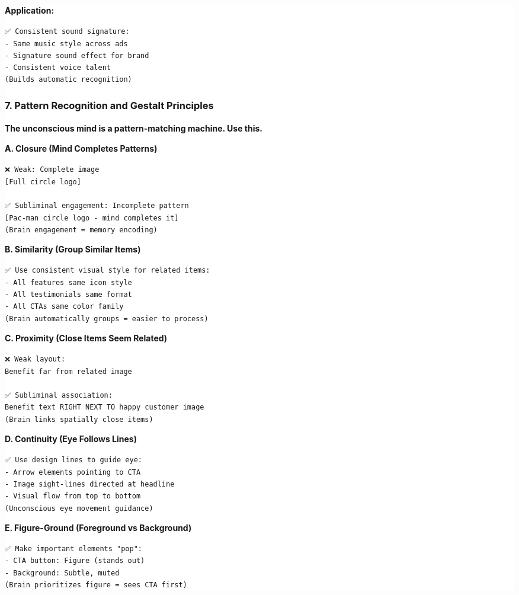 **Application:**
```
✅ Consistent sound signature:
- Same music style across ads
- Signature sound effect for brand
- Consistent voice talent
(Builds automatic recognition)
```

### 7. Pattern Recognition and Gestalt Principles

**The unconscious mind is a pattern-matching machine. Use this.**

**A. Closure (Mind Completes Patterns)**
```
❌ Weak: Complete image
[Full circle logo]

✅ Subliminal engagement: Incomplete pattern
[Pac-man circle logo - mind completes it]
(Brain engagement = memory encoding)
```

**B. Similarity (Group Similar Items)**
```
✅ Use consistent visual style for related items:
- All features same icon style
- All testimonials same format
- All CTAs same color family
(Brain automatically groups = easier to process)
```

**C. Proximity (Close Items Seem Related)**
```
❌ Weak layout:
Benefit far from related image

✅ Subliminal association:
Benefit text RIGHT NEXT TO happy customer image
(Brain links spatially close items)
```

**D. Continuity (Eye Follows Lines)**
```
✅ Use design lines to guide eye:
- Arrow elements pointing to CTA
- Image sight-lines directed at headline
- Visual flow from top to bottom
(Unconscious eye movement guidance)
```

**E. Figure-Ground (Foreground vs Background)**
```
✅ Make important elements "pop":
- CTA button: Figure (stands out)
- Background: Subtle, muted
(Brain prioritizes figure = sees CTA first)
```
